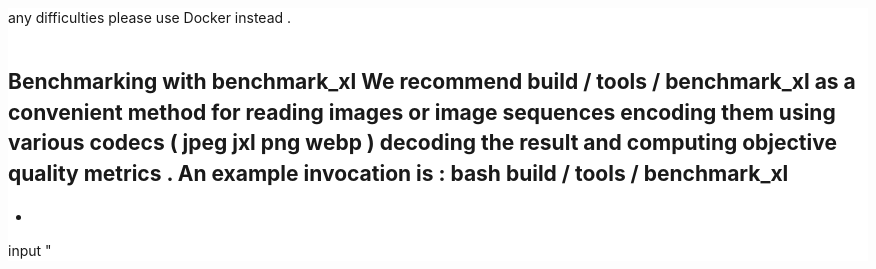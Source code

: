 any
difficulties
please
use
Docker
instead
.
#
#
Benchmarking
with
benchmark_xl
We
recommend
build
/
tools
/
benchmark_xl
as
a
convenient
method
for
reading
images
or
image
sequences
encoding
them
using
various
codecs
(
jpeg
jxl
png
webp
)
decoding
the
result
and
computing
objective
quality
metrics
.
An
example
invocation
is
:
bash
build
/
tools
/
benchmark_xl
-
-
input
"
